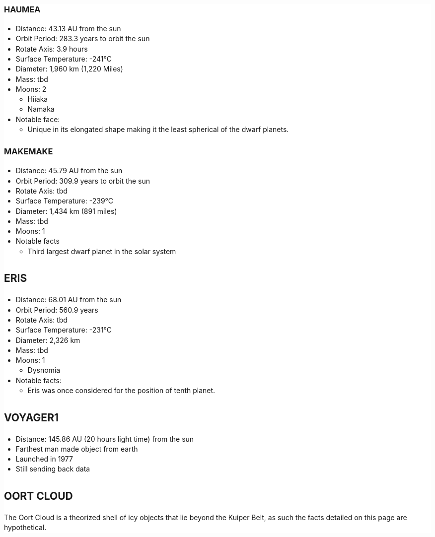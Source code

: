 ### HAUMEA

* Distance: 43.13 AU from the sun
* Orbit Period: 283.3 years to orbit the sun
* Rotate Axis: 3.9 hours
* Surface Temperature: -241&deg;C
* Diameter: 1,960 km (1,220 Miles) 
* Mass: tbd
* Moons: 2
  * Hiiaka
  * Namaka
* Notable face:
  * Unique in its elongated shape making it the least
    spherical of the dwarf planets.

### MAKEMAKE

* Distance: 45.79 AU from the sun
* Orbit Period: 309.9 years to orbit the sun
* Rotate Axis: tbd
* Surface Temperature: -239&deg;C
* Diameter: 1,434 km (891 miles) 
* Mass: tbd
* Moons: 1
* Notable facts
  * Third largest dwarf planet in the solar system

## ERIS

* Distance: 68.01 AU from the sun
* Orbit Period: 560.9 years
* Rotate Axis: tbd
* Surface Temperature: -231&deg;C
* Diameter: 2,326 km 
* Mass: tbd
* Moons: 1
  * Dysnomia
* Notable facts:
  * Eris was once considered for the position of tenth planet.

## VOYAGER1

* Distance: 145.86 AU (20 hours light time) from the sun
* Farthest man made object from earth
* Launched in 1977
* Still sending back data

## OORT CLOUD

The Oort Cloud is a theorized shell of icy objects that lie beyond the Kuiper Belt,
as such the facts detailed on this page are hypothetical.

